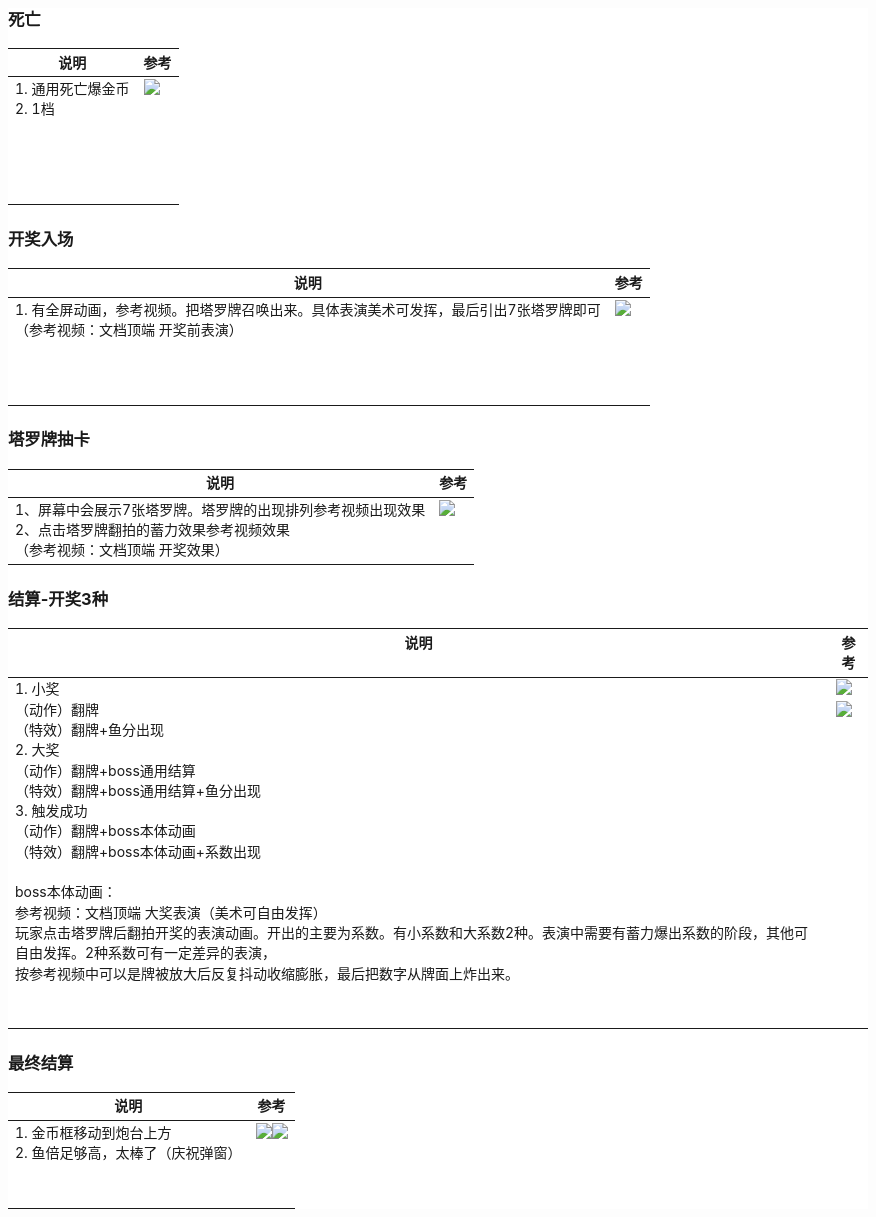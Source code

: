 
### 死亡
| 说明 | 参考 |
| --- | --- |
| 1. 通用死亡爆金币<br/>2. 1档<br/><br/><br/><br/><br/> | ![](https://cdn.nlark.com/yuque/0/2024/png/43733777/1730971205100-8c6ba3fd-9de7-4733-9580-849f9c861c03.png) |




### 开奖入场
| 说明 | 参考 |
| --- | --- |
| 1. 有全屏动画，参考视频。把塔罗牌召唤出来。具体表演美术可发挥，最后引出7张塔罗牌即可<br/>（参考视频：文档顶端 开奖前表演）<br/><br/><br/><br/> | ![](https://cdn.nlark.com/yuque/0/2024/png/43733777/1732256639303-d4ed14da-8445-435d-a5a0-078554220972.png) |


### 塔罗牌抽卡


| 说明 | 参考 |
| --- | --- |
| 1、屏幕中会展示7张塔罗牌。塔罗牌的出现排列参考视频出现效果<br/>2、点击塔罗牌翻拍的蓄力效果参考视频效果<br/>（参考视频：文档顶端 开奖效果） | ![](https://cdn.nlark.com/yuque/0/2024/png/43733777/1732256704243-8cdeb87b-a568-46ad-a437-8387ca51d077.png) |


### 结算-开奖3种
| 说明 | 参考 |
| --- | --- |
| 1. 小奖<br/>       （动作）翻牌<br/>       （特效）翻牌+鱼分出现<br/>2. 大奖<br/>       （动作）翻牌+boss通用结算<br/>       （特效）翻牌+boss通用结算+鱼分出现<br/>3. 触发成功<br/>       （动作）翻牌+boss本体动画   <br/>       （特效）翻牌+boss本体动画+系数出现<br/><br/>boss本体动画：    <br/>参考视频：文档顶端 大奖表演（美术可自由发挥）<br/>玩家点击塔罗牌后翻拍开奖的表演动画。开出的主要为系数。有小系数和大系数2种。表演中需要有蓄力爆出系数的阶段，其他可自由发挥。2种系数可有一定差异的表演，<br/>按参考视频中可以是牌被放大后反复抖动收缩膨胀，最后把数字从牌面上炸出来。<br/><br/><br/> | ![](https://cdn.nlark.com/yuque/0/2024/png/43733777/1731915563642-e9a6d8cb-01ac-4b6b-a619-a94550b24458.png)<br/>![](https://cdn.nlark.com/yuque/0/2024/png/43733777/1732257625818-f004d601-f4fc-4a76-a09d-0a7d72840eb1.png) |






### 最终结算
| 说明 | 参考 |
| --- | --- |
| 1. 金币框移动到炮台上方<br/>2. 鱼倍足够高，太棒了（庆祝弹窗）<br/><br/><br/> | ![](https://cdn.nlark.com/yuque/0/2024/png/49594022/1729228972848-d3389fcd-c84d-498f-abf1-ba335627c9f1.png)![](https://cdn.nlark.com/yuque/0/2024/png/49594022/1729228975078-b843764c-bbd9-4ad3-9678-4ecce9d5ef22.png) |








